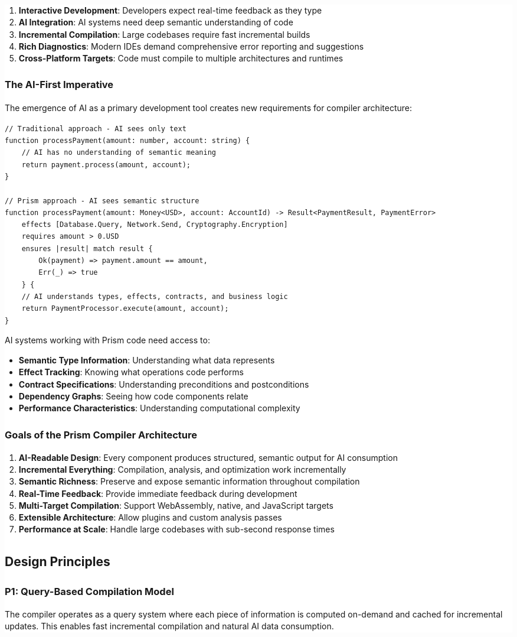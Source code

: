 1. **Interactive Development**: Developers expect real-time feedback as they type
2. **AI Integration**: AI systems need deep semantic understanding of code
3. **Incremental Compilation**: Large codebases require fast incremental builds
4. **Rich Diagnostics**: Modern IDEs demand comprehensive error reporting and suggestions
5. **Cross-Platform Targets**: Code must compile to multiple architectures and runtimes

### The AI-First Imperative

The emergence of AI as a primary development tool creates new requirements for compiler architecture:

```prism
// Traditional approach - AI sees only text
function processPayment(amount: number, account: string) {
    // AI has no understanding of semantic meaning
    return payment.process(amount, account);
}

// Prism approach - AI sees semantic structure
function processPayment(amount: Money<USD>, account: AccountId) -> Result<PaymentResult, PaymentError>
    effects [Database.Query, Network.Send, Cryptography.Encryption]
    requires amount > 0.USD
    ensures |result| match result {
        Ok(payment) => payment.amount == amount,
        Err(_) => true
    } {
    // AI understands types, effects, contracts, and business logic
    return PaymentProcessor.execute(amount, account);
}
```

AI systems working with Prism code need access to:
- **Semantic Type Information**: Understanding what data represents
- **Effect Tracking**: Knowing what operations code performs
- **Contract Specifications**: Understanding preconditions and postconditions
- **Dependency Graphs**: Seeing how code components relate
- **Performance Characteristics**: Understanding computational complexity

### Goals of the Prism Compiler Architecture

1. **AI-Readable Design**: Every component produces structured, semantic output for AI consumption
2. **Incremental Everything**: Compilation, analysis, and optimization work incrementally
3. **Semantic Richness**: Preserve and expose semantic information throughout compilation
4. **Real-Time Feedback**: Provide immediate feedback during development
5. **Multi-Target Compilation**: Support WebAssembly, native, and JavaScript targets
6. **Extensible Architecture**: Allow plugins and custom analysis passes
7. **Performance at Scale**: Handle large codebases with sub-second response times

## Design Principles

### P1: Query-Based Compilation Model
The compiler operates as a query system where each piece of information is computed on-demand and cached for incremental updates. This enables fast incremental compilation and natural AI data consumption.
